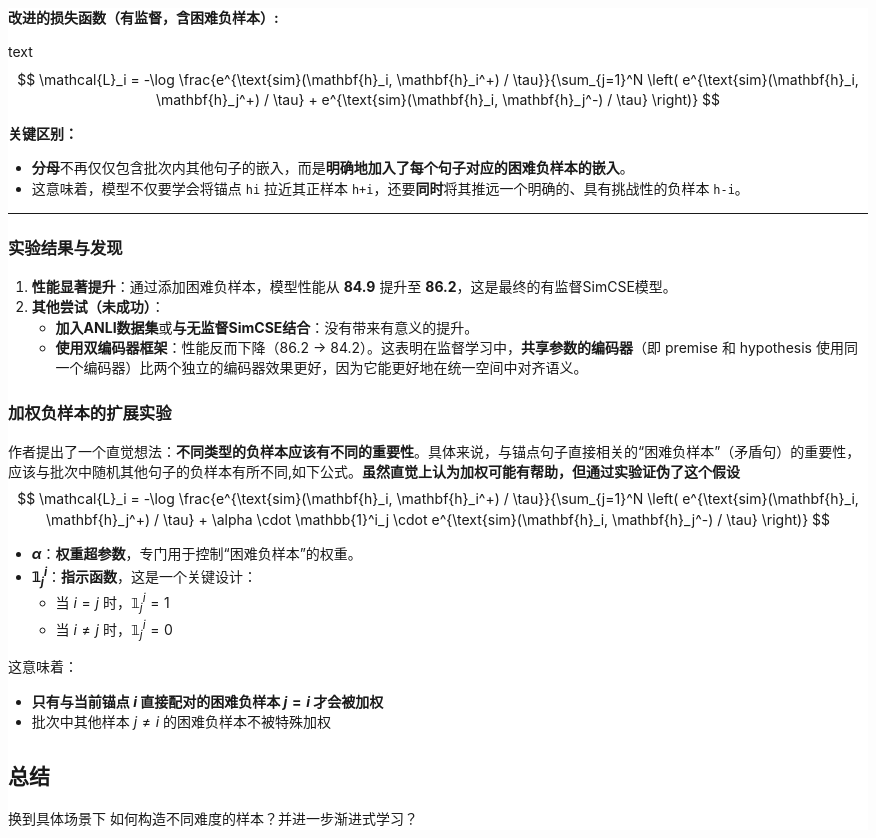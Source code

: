 


**改进的损失函数（有监督，含困难负样本）:**

text
$$
\mathcal{L}_i = -\log \frac{e^{\text{sim}(\mathbf{h}_i, \mathbf{h}_i^+) / \tau}}{\sum_{j=1}^N \left( e^{\text{sim}(\mathbf{h}_i, \mathbf{h}_j^+) / \tau} + e^{\text{sim}(\mathbf{h}_i, \mathbf{h}_j^-) / \tau} \right)}
$$




**关键区别：**

- **分母**不再仅仅包含批次内其他句子的嵌入，而是**明确地加入了每个句子对应的困难负样本的嵌入**。
- 这意味着，模型不仅要学会将锚点 `hi` 拉近其正样本 `h+i`，还要**同时**将其推远一个明确的、具有挑战性的负样本 `h-i`。

------

### 实验结果与发现

1. **性能显著提升**：通过添加困难负样本，模型性能从 **84.9** 提升至 **86.2**，这是最终的有监督SimCSE模型。
2. **其他尝试（未成功）**：
   - **加入ANLI数据集**或**与无监督SimCSE结合**：没有带来有意义的提升。
   - **使用双编码器框架**：性能反而下降（86.2 → 84.2）。这表明在监督学习中，**共享参数的编码器**（即 premise 和 hypothesis 使用同一个编码器）比两个独立的编码器效果更好，因为它能更好地在统一空间中对齐语义。



### **加权负样本**的扩展实验

作者提出了一个直觉想法：**不同类型的负样本应该有不同的重要性**。具体来说，与锚点句子直接相关的“困难负样本”（矛盾句）的重要性，应该与批次中随机其他句子的负样本有所不同,如下公式。**虽然直觉上认为加权可能有帮助，但通过实验证伪了这个假设**
$$
\mathcal{L}_i = -\log \frac{e^{\text{sim}(\mathbf{h}_i, \mathbf{h}_i^+) / \tau}}{\sum_{j=1}^N \left( e^{\text{sim}(\mathbf{h}_i, \mathbf{h}_j^+) / \tau} + \alpha \cdot \mathbb{1}^i_j \cdot e^{\text{sim}(\mathbf{h}_i, \mathbf{h}_j^-) / \tau} \right)}
$$


- **$\alpha$**：**权重超参数**，专门用于控制“困难负样本”的权重。
- **$\mathbb{1}^i_j$**：**指示函数**，这是一个关键设计：
  - 当 $i = j$ 时，$\mathbb{1}^i_j = 1$
  - 当 $i \neq j$ 时，$\mathbb{1}^i_j = 0$

这意味着：

- **只有与当前锚点 $i$ 直接配对的困难负样本 $j=i$ 才会被加权**
- 批次中其他样本 $j \neq i$ 的困难负样本不被特殊加权



## 总结

换到具体场景下 如何构造不同难度的样本？并进一步渐进式学习？
